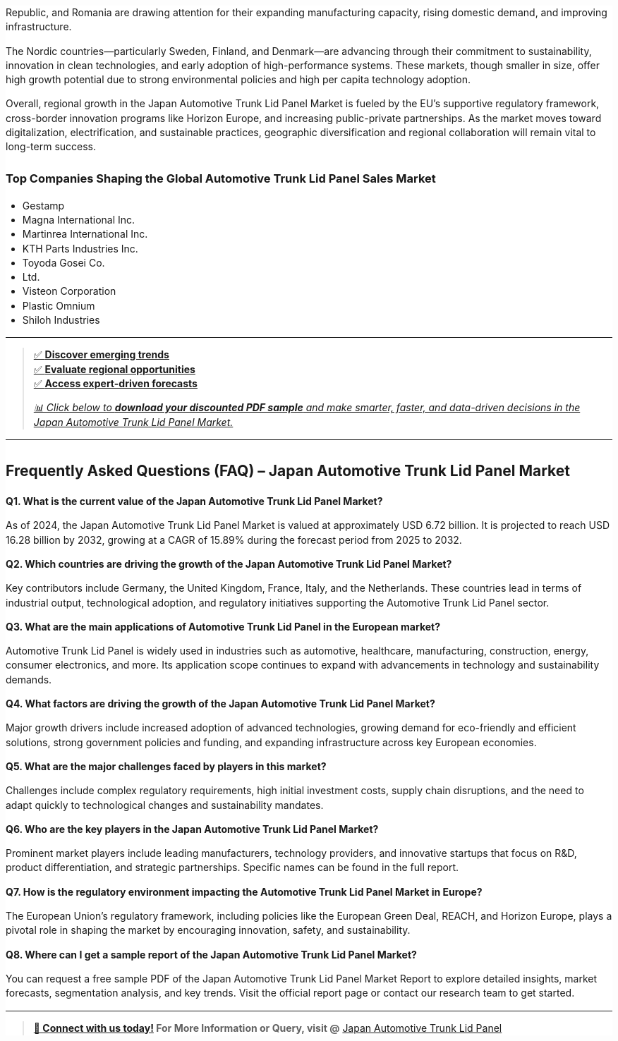 Republic, and Romania are drawing attention for their expanding manufacturing capacity, rising domestic demand, and improving infrastructure.</p><p>The Nordic countries&mdash;particularly Sweden, Finland, and Denmark&mdash;are advancing through their commitment to sustainability, innovation in clean technologies, and early adoption of high-performance systems. These markets, though smaller in size, offer high growth potential due to strong environmental policies and high per capita technology adoption.</p><p>Overall, regional growth in the Japan Automotive Trunk Lid Panel Market is fueled by the EU&rsquo;s supportive regulatory framework, cross-border innovation programs like Horizon Europe, and increasing public-private partnerships. As the market moves toward digitalization, electrification, and sustainable practices, geographic diversification and regional collaboration will remain vital to long-term success.</p><p><h3>Top Companies Shaping the Global Automotive Trunk Lid Panel Sales Market </h3><ul><li>Gestamp</li><li>Magna International Inc.</li><li>Martinrea International Inc.</li><li>KTH Parts Industries Inc.</li><li>Toyoda Gosei Co.</li><li>Ltd.</li><li>Visteon Corporation</li><li>Plastic Omnium</li><li>Shiloh Industries</li></ul></p><hr /><blockquote><p><a href="https://www.marketresearchintellect.com/ask-for-discount/?rid=915315&amp;amp;utm_source=Github-JP&amp;amp;utm_medium=026">✅ <strong data-start="617" data-end="645">Discover emerging trends</strong></a><br data-start="645" data-end="648" /><a href="https://www.marketresearchintellect.com/ask-for-discount/?rid=915315&amp;amp;utm_source=Github-JP&amp;amp;utm_medium=026"> ✅ <strong data-start="650" data-end="685">Evaluate regional opportunities</strong></a><br data-start="685" data-end="688" /><a href="https://www.marketresearchintellect.com/ask-for-discount/?rid=915315&amp;amp;utm_source=Github-JP&amp;amp;utm_medium=026"> ✅ <strong data-start="690" data-end="724">Access expert-driven forecasts</strong></a></p><p class="" data-start="728" data-end="864"><em><a href="https://www.marketresearchintellect.com/ask-for-discount/?rid=915315&amp;amp;utm_source=Github-JP&amp;amp;utm_medium=026">📊 Click below to <strong data-start="746" data-end="785">download your discounted PDF sample</strong> and make smarter, faster, and data-driven decisions in the Japan Automotive Trunk Lid Panel Market.</a></em></p></blockquote><hr /><h2>Frequently Asked Questions (FAQ) &ndash; Japan Automotive Trunk Lid Panel Market</h2><p><strong>Q1. What is the current value of the Japan Automotive Trunk Lid Panel Market?</strong></p><p>As of 2024, the Japan Automotive Trunk Lid Panel Market is valued at approximately USD 6.72 billion. It is projected to reach USD 16.28 billion by 2032, growing at a CAGR of 15.89% during the forecast period from 2025 to 2032.</p><p><strong>Q2. Which countries are driving the growth of the Japan Automotive Trunk Lid Panel Market?</strong></p><p>Key contributors include Germany, the United Kingdom, France, Italy, and the Netherlands. These countries lead in terms of industrial output, technological adoption, and regulatory initiatives supporting the Automotive Trunk Lid Panel sector.</p><p><strong>Q3. What are the main applications of Automotive Trunk Lid Panel in the European market?</strong></p><p>Automotive Trunk Lid Panel is widely used in industries such as automotive, healthcare, manufacturing, construction, energy, consumer electronics, and more. Its application scope continues to expand with advancements in technology and sustainability demands.</p><p><strong>Q4. What factors are driving the growth of the Japan Automotive Trunk Lid Panel Market?</strong></p><p>Major growth drivers include increased adoption of advanced technologies, growing demand for eco-friendly and efficient solutions, strong government policies and funding, and expanding infrastructure across key European economies.</p><p><strong>Q5. What are the major challenges faced by players in this market?</strong></p><p>Challenges include complex regulatory requirements, high initial investment costs, supply chain disruptions, and the need to adapt quickly to technological changes and sustainability mandates.</p><p><strong>Q6. Who are the key players in the Japan Automotive Trunk Lid Panel Market?</strong></p><p>Prominent market players include leading manufacturers, technology providers, and innovative startups that focus on R&amp;D, product differentiation, and strategic partnerships. Specific names can be found in the full report.</p><p><strong>Q7. How is the regulatory environment impacting the Automotive Trunk Lid Panel Market in Europe?</strong></p><p>The European Union&rsquo;s regulatory framework, including policies like the European Green Deal, REACH, and Horizon Europe, plays a pivotal role in shaping the market by encouraging innovation, safety, and sustainability.</p><p><strong>Q8. Where can I get a sample report of the Japan Automotive Trunk Lid Panel Market?</strong></p><p>You can request a free sample PDF of the Japan Automotive Trunk Lid Panel Market Report to explore detailed insights, market forecasts, segmentation analysis, and key trends. Visit the official report page or contact our research team to get started.</p><hr /><blockquote><p><span class="font-[700]"><strong><a href="https://www.marketresearchintellect.com/product/global-automotive-trunk-lid-panel-sales-market/?utm_source=Linkedin&utm_medium=026">📩 Connect with us today!</a> For More Information or Query, visit&nbsp;@</strong>&nbsp;</span><span class="font-[700]"><a href="https://www.marketresearchintellect.com/product/global-automotive-trunk-lid-panel-sales-market/?utm_source=Linkedin&utm_medium=026" target="_blank" data-tracking-control-name="article-ssr-frontend-pulse_little-text-block" data-tracking-will-navigate="" data-test-link="">Japan Automotive Trunk Lid Panel